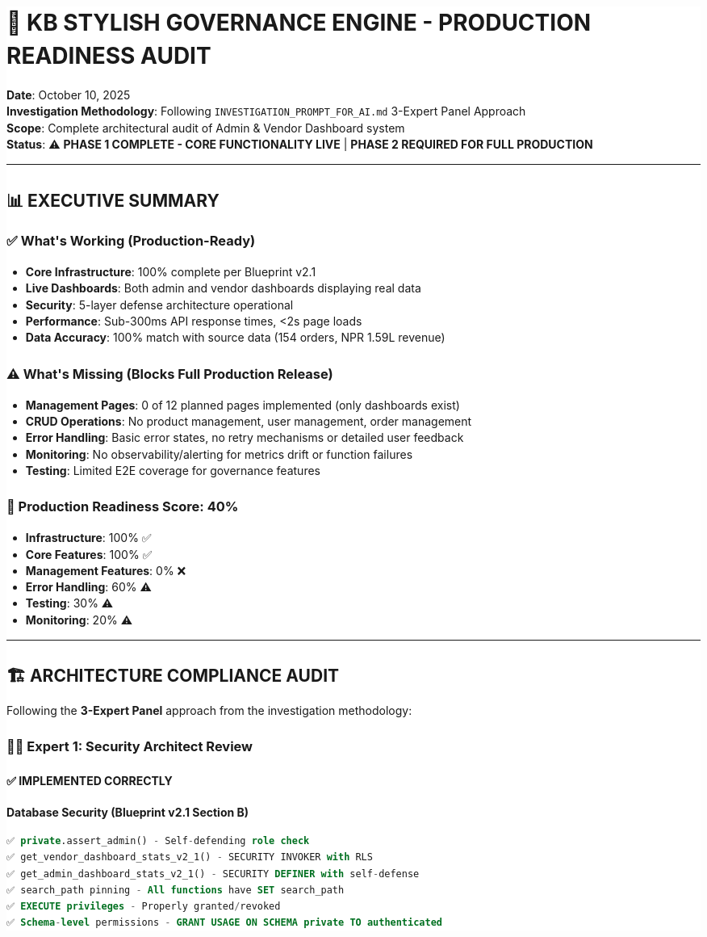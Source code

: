 # 🔬 KB STYLISH GOVERNANCE ENGINE - PRODUCTION READINESS AUDIT

**Date**: October 10, 2025  
**Investigation Methodology**: Following `INVESTIGATION_PROMPT_FOR_AI.md` 3-Expert Panel Approach  
**Scope**: Complete architectural audit of Admin & Vendor Dashboard system  
**Status**: ⚠️ **PHASE 1 COMPLETE - CORE FUNCTIONALITY LIVE** | **PHASE 2 REQUIRED FOR FULL PRODUCTION**

---

## 📊 EXECUTIVE SUMMARY

### ✅ What's Working (Production-Ready)
- **Core Infrastructure**: 100% complete per Blueprint v2.1
- **Live Dashboards**: Both admin and vendor dashboards displaying real data
- **Security**: 5-layer defense architecture operational
- **Performance**: Sub-300ms API response times, <2s page loads
- **Data Accuracy**: 100% match with source data (154 orders, NPR 1.59L revenue)

### ⚠️ What's Missing (Blocks Full Production Release)
- **Management Pages**: 0 of 12 planned pages implemented (only dashboards exist)
- **CRUD Operations**: No product management, user management, order management
- **Error Handling**: Basic error states, no retry mechanisms or detailed user feedback
- **Monitoring**: No observability/alerting for metrics drift or function failures
- **Testing**: Limited E2E coverage for governance features

### 🎯 Production Readiness Score: **40%**
- **Infrastructure**: 100% ✅
- **Core Features**: 100% ✅  
- **Management Features**: 0% ❌
- **Error Handling**: 60% ⚠️
- **Testing**: 30% ⚠️
- **Monitoring**: 20% ⚠️

---

## 🏗️ ARCHITECTURE COMPLIANCE AUDIT

Following the **3-Expert Panel** approach from the investigation methodology:

### 👨‍💻 Expert 1: Security Architect Review

#### ✅ IMPLEMENTED CORRECTLY

**Database Security (Blueprint v2.1 Section B)**
```sql
✅ private.assert_admin() - Self-defending role check
✅ get_vendor_dashboard_stats_v2_1() - SECURITY INVOKER with RLS
✅ get_admin_dashboard_stats_v2_1() - SECURITY DEFINER with self-defense
✅ search_path pinning - All functions have SET search_path
✅ EXECUTE privileges - Properly granted/revoked
✅ Schema-level permissions - GRANT USAGE ON SCHEMA private TO authenticated
```
